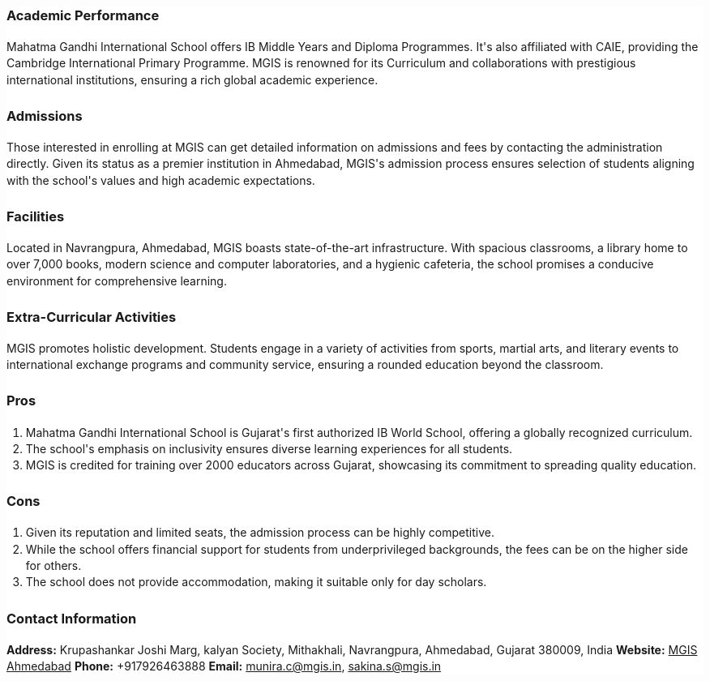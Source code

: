 ### Academic Performance
Mahatma Gandhi International School offers IB Middle Years and Diploma Programmes. It's also affiliated with CAIE, providing the Cambridge International Primary Programme. MGIS is renowned for its Curriculum and collaborations with prestigious international institutions, ensuring a rich global academic experience.

### Admissions
Those interested in enrolling at MGIS can get detailed information on admissions and fees by contacting the administration directly. Given its status as a premier institution in Ahmedabad, MGIS's admission process ensures selection of students aligning with the school's values and high academic expectations.

### Facilities
Located in Navrangpura, Ahmedabad, MGIS boasts state-of-the-art infrastructure. With spacious classrooms, a library home to over 7,000 books, modern science and computer laboratories, and a hygienic cafeteria, the school promises a conducive environment for comprehensive learning.

### Extra-Curricular Activities
MGIS promotes holistic development. Students engage in a variety of activities from sports, martial arts, and literary events to international exchange programs and community service, ensuring a rounded education beyond the classroom.

### Pros
<ol>
    <li>Mahatma Gandhi International School is Gujarat's first authorized IB World School, offering a globally recognized curriculum.</li>
    <li>The school's emphasis on inclusivity ensures diverse learning experiences for all students.</li>
    <li>MGIS is credited for training over 2000 educators across Gujarat, showcasing its commitment to spreading quality education.</li>
</ol>

### Cons
<ol>
    <li>Given its reputation and limited seats, the admission process can be highly competitive.</li>
    <li>While the school offers financial support for students from underprivileged backgrounds, the fees can be on the higher side for others.</li>
    <li>The school does not provide accommodation, making it suitable only for day scholars.</li>
</ol>

### Contact Information
<strong>Address:</strong> Krupashankar Joshi Marg, kalyan Society, Mithakhali, Navrangpura, Ahmedabad, Gujarat 380009, India
<strong>Website:</strong> <a href="https://www.mgis.in">MGIS Ahmedabad</a>
<strong>Phone:</strong> +917926463888
<strong>Email:</strong> <a href="mailto:munira.c@mgis.in">munira.c@mgis.in</a>, <a href="mailto:sakina.s@mgis.in">sakina.s@mgis.in</a>


